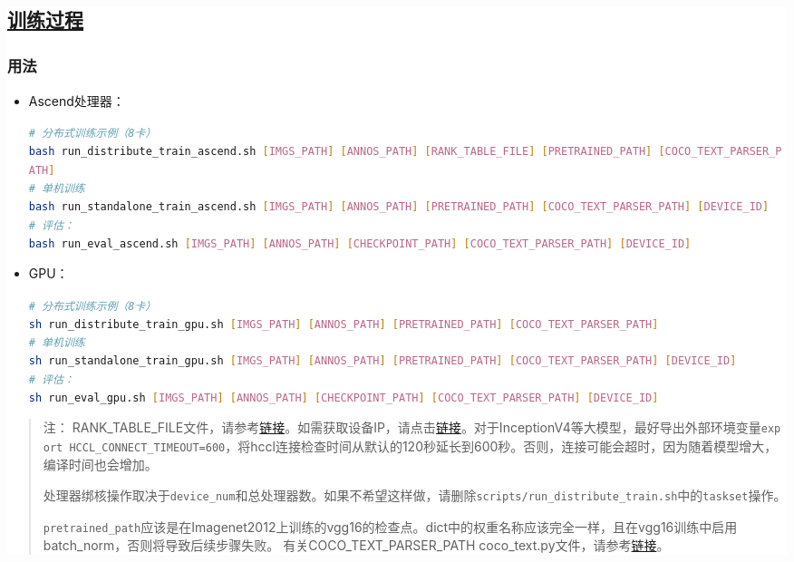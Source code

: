 ## [训练过程](#目录)

### 用法

- Ascend处理器：

    ```bash
    # 分布式训练示例（8卡）
    bash run_distribute_train_ascend.sh [IMGS_PATH] [ANNOS_PATH] [RANK_TABLE_FILE] [PRETRAINED_PATH] [COCO_TEXT_PARSER_PATH]
    # 单机训练
    bash run_standalone_train_ascend.sh [IMGS_PATH] [ANNOS_PATH] [PRETRAINED_PATH] [COCO_TEXT_PARSER_PATH] [DEVICE_ID]
    # 评估：
    bash run_eval_ascend.sh [IMGS_PATH] [ANNOS_PATH] [CHECKPOINT_PATH] [COCO_TEXT_PARSER_PATH] [DEVICE_ID]
    ```

- GPU：

    ```bash
    # 分布式训练示例（8卡）
    sh run_distribute_train_gpu.sh [IMGS_PATH] [ANNOS_PATH] [PRETRAINED_PATH] [COCO_TEXT_PARSER_PATH]
    # 单机训练
    sh run_standalone_train_gpu.sh [IMGS_PATH] [ANNOS_PATH] [PRETRAINED_PATH] [COCO_TEXT_PARSER_PATH] [DEVICE_ID]
    # 评估：
    sh run_eval_gpu.sh [IMGS_PATH] [ANNOS_PATH] [CHECKPOINT_PATH] [COCO_TEXT_PARSER_PATH] [DEVICE_ID]
    ```

> 注：
> RANK_TABLE_FILE文件，请参考[链接](https://www.mindspore.cn/tutorials/experts/en/master/parallel/train_ascend.html)。如需获取设备IP，请点击[链接](https://gitee.com/mindspore/models/tree/master/utils/hccl_tools)。对于InceptionV4等大模型，最好导出外部环境变量`export HCCL_CONNECT_TIMEOUT=600`，将hccl连接检查时间从默认的120秒延长到600秒。否则，连接可能会超时，因为随着模型增大，编译时间也会增加。
>
> 处理器绑核操作取决于`device_num`和总处理器数。如果不希望这样做，请删除`scripts/run_distribute_train.sh`中的`taskset`操作。
>
> `pretrained_path`应该是在Imagenet2012上训练的vgg16的检查点。dict中的权重名称应该完全一样，且在vgg16训练中启用batch_norm，否则将导致后续步骤失败。
> 有关COCO_TEXT_PARSER_PATH coco_text.py文件，请参考[链接](https://github.com/andreasveit/coco-text)。
>
